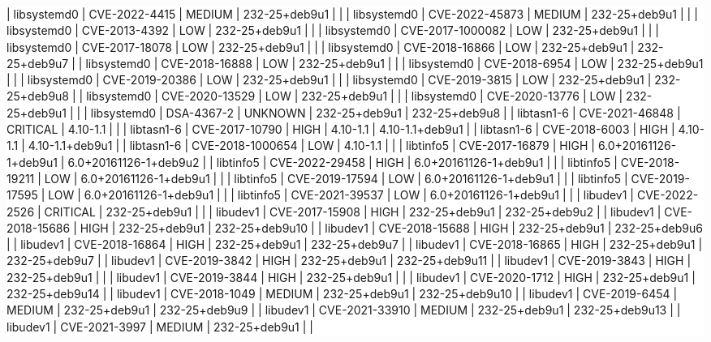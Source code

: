 | libsystemd0         |    CVE-2022-4415   |   MEDIUM  |  232-25+deb9u1 |  |
| libsystemd0         |    CVE-2022-45873   |   MEDIUM  |  232-25+deb9u1 |  |
| libsystemd0         |    CVE-2013-4392   |   LOW  |  232-25+deb9u1 |  |
| libsystemd0         |    CVE-2017-1000082   |   LOW  |  232-25+deb9u1 |  |
| libsystemd0         |    CVE-2017-18078   |   LOW  |  232-25+deb9u1 |  |
| libsystemd0         |    CVE-2018-16866   |   LOW  |  232-25+deb9u1 | 232-25+deb9u7 |
| libsystemd0         |    CVE-2018-16888   |   LOW  |  232-25+deb9u1 |  |
| libsystemd0         |    CVE-2018-6954   |   LOW  |  232-25+deb9u1 |  |
| libsystemd0         |    CVE-2019-20386   |   LOW  |  232-25+deb9u1 |  |
| libsystemd0         |    CVE-2019-3815   |   LOW  |  232-25+deb9u1 | 232-25+deb9u8 |
| libsystemd0         |    CVE-2020-13529   |   LOW  |  232-25+deb9u1 |  |
| libsystemd0         |    CVE-2020-13776   |   LOW  |  232-25+deb9u1 |  |
| libsystemd0         |    DSA-4367-2   |   UNKNOWN  |  232-25+deb9u1 | 232-25+deb9u8 |
| libtasn1-6         |    CVE-2021-46848   |   CRITICAL  |  4.10-1.1 |  |
| libtasn1-6         |    CVE-2017-10790   |   HIGH  |  4.10-1.1 | 4.10-1.1+deb9u1 |
| libtasn1-6         |    CVE-2018-6003   |   HIGH  |  4.10-1.1 | 4.10-1.1+deb9u1 |
| libtasn1-6         |    CVE-2018-1000654   |   LOW  |  4.10-1.1 |  |
| libtinfo5         |    CVE-2017-16879   |   HIGH  |  6.0+20161126-1+deb9u1 | 6.0+20161126-1+deb9u2 |
| libtinfo5         |    CVE-2022-29458   |   HIGH  |  6.0+20161126-1+deb9u1 |  |
| libtinfo5         |    CVE-2018-19211   |   LOW  |  6.0+20161126-1+deb9u1 |  |
| libtinfo5         |    CVE-2019-17594   |   LOW  |  6.0+20161126-1+deb9u1 |  |
| libtinfo5         |    CVE-2019-17595   |   LOW  |  6.0+20161126-1+deb9u1 |  |
| libtinfo5         |    CVE-2021-39537   |   LOW  |  6.0+20161126-1+deb9u1 |  |
| libudev1         |    CVE-2022-2526   |   CRITICAL  |  232-25+deb9u1 |  |
| libudev1         |    CVE-2017-15908   |   HIGH  |  232-25+deb9u1 | 232-25+deb9u2 |
| libudev1         |    CVE-2018-15686   |   HIGH  |  232-25+deb9u1 | 232-25+deb9u10 |
| libudev1         |    CVE-2018-15688   |   HIGH  |  232-25+deb9u1 | 232-25+deb9u6 |
| libudev1         |    CVE-2018-16864   |   HIGH  |  232-25+deb9u1 | 232-25+deb9u7 |
| libudev1         |    CVE-2018-16865   |   HIGH  |  232-25+deb9u1 | 232-25+deb9u7 |
| libudev1         |    CVE-2019-3842   |   HIGH  |  232-25+deb9u1 | 232-25+deb9u11 |
| libudev1         |    CVE-2019-3843   |   HIGH  |  232-25+deb9u1 |  |
| libudev1         |    CVE-2019-3844   |   HIGH  |  232-25+deb9u1 |  |
| libudev1         |    CVE-2020-1712   |   HIGH  |  232-25+deb9u1 | 232-25+deb9u14 |
| libudev1         |    CVE-2018-1049   |   MEDIUM  |  232-25+deb9u1 | 232-25+deb9u10 |
| libudev1         |    CVE-2019-6454   |   MEDIUM  |  232-25+deb9u1 | 232-25+deb9u9 |
| libudev1         |    CVE-2021-33910   |   MEDIUM  |  232-25+deb9u1 | 232-25+deb9u13 |
| libudev1         |    CVE-2021-3997   |   MEDIUM  |  232-25+deb9u1 |  |